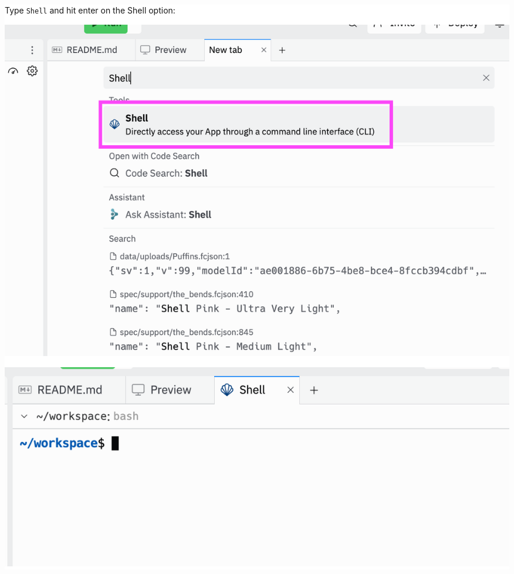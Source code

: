 Type `Shell` and hit enter on the Shell option:

![image.png](Fix%20Bugs%2020x%20Faster%20-%20From%20Zero%20to%20Incident%20Superh%2096bbcf8408f04df9968ebe583824919e/image%2018.png)

![image.png](Fix%20Bugs%2020x%20Faster%20-%20From%20Zero%20to%20Incident%20Superh%2096bbcf8408f04df9968ebe583824919e/image%2019.png)
